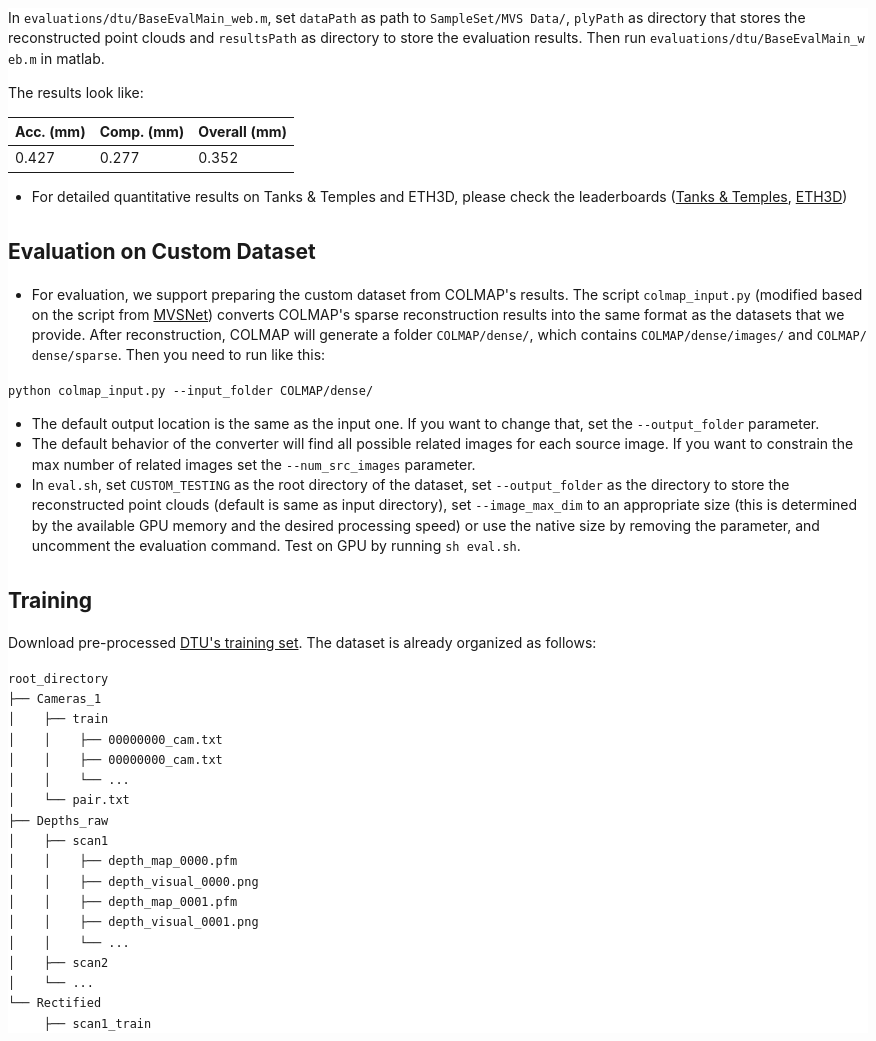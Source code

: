 In `evaluations/dtu/BaseEvalMain_web.m`, set `dataPath` as path to `SampleSet/MVS Data/`, `plyPath` as directory that
stores the reconstructed point clouds and `resultsPath` as directory to store the evaluation results. Then run
`evaluations/dtu/BaseEvalMain_web.m` in matlab.

The results look like:

| Acc. (mm) | Comp. (mm) | Overall (mm) |
|-----------|------------|--------------|
| 0.427     | 0.277      | 0.352        |

* For detailed quantitative results on Tanks & Temples and ETH3D, please check the leaderboards
  ([Tanks & Temples](https://www.tanksandtemples.org/details/1170/), [ETH3D](https://www.eth3d.net/result_details?id=216))

## Evaluation on Custom Dataset
* For evaluation, we support preparing the custom dataset from COLMAP's results. The script `colmap_input.py`
  (modified based on the script from [MVSNet](https://github.com/YoYo000/MVSNet)) converts COLMAP's sparse reconstruction
  results into the same format as the datasets that we provide. After reconstruction, COLMAP will generate a folder
  `COLMAP/dense/`, which contains `COLMAP/dense/images/` and `COLMAP/dense/sparse`. Then you need to run like this:
```
python colmap_input.py --input_folder COLMAP/dense/ 
```
* The default output location is the same as the input one. If you want to change that, set the `--output_folder` parameter.
* The default behavior of the converter will find all possible related images for each source image. If you want to constrain
  the max number of related images set the `--num_src_images` parameter.
* In `eval.sh`, set `CUSTOM_TESTING` as the root directory of the dataset, set `--output_folder` as the directory to store
  the reconstructed point clouds (default is same as input directory), set `--image_max_dim` to an appropriate size (this
  is determined by the available GPU memory and the desired processing speed) or use the native size by removing the
  parameter, and uncomment the evaluation command. Test on GPU by running `sh eval.sh`.

## Training
Download pre-processed [DTU's training set](https://polybox.ethz.ch/index.php/s/ugDdJQIuZTk4S35). The dataset is already
organized as follows:
```
root_directory
├── Cameras_1
│    ├── train
│    │    ├── 00000000_cam.txt
│    │    ├── 00000000_cam.txt
│    │    └── ...
│    └── pair.txt
├── Depths_raw
│    ├── scan1
│    │    ├── depth_map_0000.pfm
│    │    ├── depth_visual_0000.png
│    │    ├── depth_map_0001.pfm
│    │    ├── depth_visual_0001.png
│    │    └── ...
│    ├── scan2
│    └── ...
└── Rectified
     ├── scan1_train
```